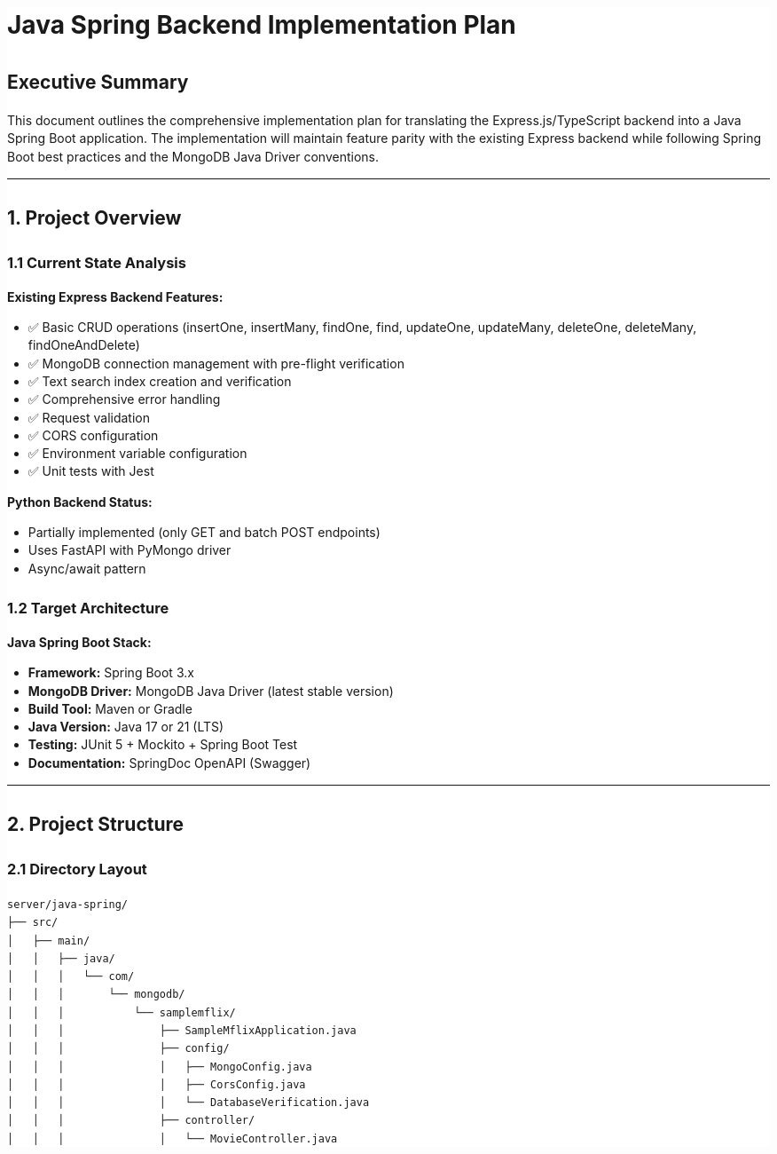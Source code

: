 # Java Spring Backend Implementation Plan

## Executive Summary

This document outlines the comprehensive implementation plan for translating the Express.js/TypeScript backend into a Java Spring Boot application. The implementation will maintain feature parity with the existing Express backend while following Spring Boot best practices and the MongoDB Java Driver conventions.

---

## 1. Project Overview

### 1.1 Current State Analysis

**Existing Express Backend Features:**
- ✅ Basic CRUD operations (insertOne, insertMany, findOne, find, updateOne, updateMany, deleteOne, deleteMany, findOneAndDelete)
- ✅ MongoDB connection management with pre-flight verification
- ✅ Text search index creation and verification
- ✅ Comprehensive error handling
- ✅ Request validation
- ✅ CORS configuration
- ✅ Environment variable configuration
- ✅ Unit tests with Jest

**Python Backend Status:**
- Partially implemented (only GET and batch POST endpoints)
- Uses FastAPI with PyMongo driver
- Async/await pattern

### 1.2 Target Architecture

**Java Spring Boot Stack:**
- **Framework:** Spring Boot 3.x
- **MongoDB Driver:** MongoDB Java Driver (latest stable version)
- **Build Tool:** Maven or Gradle
- **Java Version:** Java 17 or 21 (LTS)
- **Testing:** JUnit 5 + Mockito + Spring Boot Test
- **Documentation:** SpringDoc OpenAPI (Swagger)

---

## 2. Project Structure

### 2.1 Directory Layout

```
server/java-spring/
├── src/
│   ├── main/
│   │   ├── java/
│   │   │   └── com/
│   │   │       └── mongodb/
│   │   │           └── samplemflix/
│   │   │               ├── SampleMflixApplication.java
│   │   │               ├── config/
│   │   │               │   ├── MongoConfig.java
│   │   │               │   ├── CorsConfig.java
│   │   │               │   └── DatabaseVerification.java
│   │   │               ├── controller/
│   │   │               │   └── MovieController.java
```